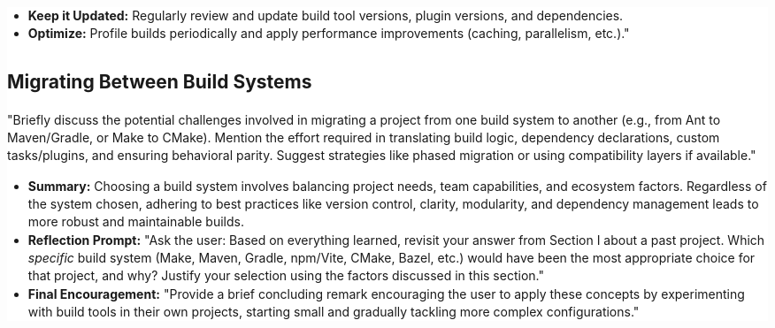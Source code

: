 *   **Keep it Updated:** Regularly review and update build tool versions, plugin versions, and dependencies.
*   **Optimize:** Profile builds periodically and apply performance improvements (caching, parallelism, etc.)."

## Migrating Between Build Systems
"<prompt>Briefly discuss the potential challenges involved in migrating a project from one build system to another (e.g., from Ant to Maven/Gradle, or Make to CMake). Mention the effort required in translating build logic, dependency declarations, custom tasks/plugins, and ensuring behavioral parity. Suggest strategies like phased migration or using compatibility layers if available."

*   **Summary:** Choosing a build system involves balancing project needs, team capabilities, and ecosystem factors. Regardless of the system chosen, adhering to best practices like version control, clarity, modularity, and dependency management leads to more robust and maintainable builds.
*   **Reflection Prompt:** "<prompt>Ask the user: Based on everything learned, revisit your answer from Section I about a past project. Which *specific* build system (Make, Maven, Gradle, npm/Vite, CMake, Bazel, etc.) would have been the most appropriate choice for that project, and why? Justify your selection using the factors discussed in this section."
*   **Final Encouragement:** "<prompt>Provide a brief concluding remark encouraging the user to apply these concepts by experimenting with build tools in their own projects, starting small and gradually tackling more complex configurations."
